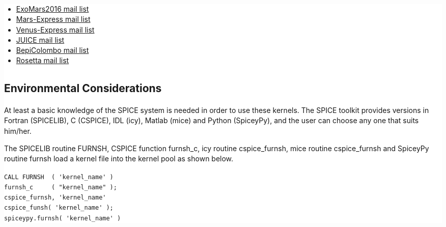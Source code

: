 * [ExoMars2016 mail list](https://scimailman.esac.esa.int/postorius/lists/spice_em16.sciops.esa.int/)
* [Mars-Express mail list](https://scimailman.esac.esa.int/postorius/lists/spice_mex.sciops.esa.int/)
* [Venus-Express mail list](https://scimailman.esac.esa.int/postorius/lists/spice_vex.sciops.esa.int/)
* [JUICE mail list](https://scimailman.esac.esa.int/postorius/lists/spice_juice.sciops.esa.int/)
* [BepiColombo mail list](https://scimailman.esac.esa.int/postorius/lists/spice_bc.sciops.esa.int/)
* [Rosetta mail list](https://scimailman.esac.esa.int/postorius/lists/spice_ros.sciops.esa.int/)


Environmental Considerations
----------------------------

 At least a basic knowledge of the SPICE system is needed in order to
 use these kernels. The SPICE toolkit provides versions in Fortran
 (SPICELIB), C (CSPICE), IDL (icy), Matlab (mice) and Python (SpiceyPy),
 and the user can choose any one that suits him/her.

 The SPICELIB routine FURNSH, CSPICE function furnsh_c, icy routine
 cspice_furnsh, mice routine cspice_furnsh and SpiceyPy routine furnsh
 load a kernel file into the kernel pool as shown below.

    CALL FURNSH  ( 'kernel_name' )
    furnsh_c     ( "kernel_name" );
    cspice_furnsh, 'kernel_name'
    cspice_funsh( 'kernel_name' );
    spiceypy.furnsh( 'kernel_name' )

